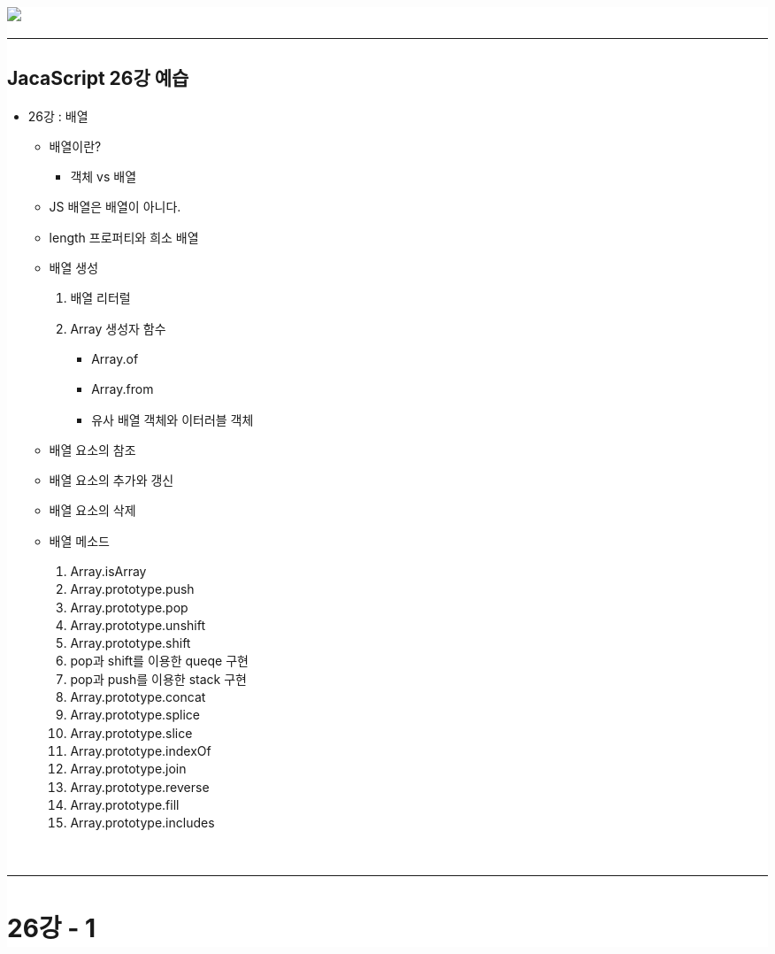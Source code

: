 ![](https://user-images.githubusercontent.com/31315644/66104821-b9976b00-e5f4-11e9-84e9-20c797dd2c51.jpeg)

------

## JacaScript 26강 예습

- 26강 : 배열 

  - 배열이란?

    - 객체 vs 배열

  - JS 배열은 배열이 아니다.

  - length 프로퍼티와 희소 배열

  - 배열 생성

    1. 배열 리터럴

    2. Array 생성자 함수

       - Array.of

       - Array.from 

       - 유사 배열 객체와 이터러블 객체

  - 배열 요소의 참조

  - 배열 요소의 추가와 갱신

  - 배열 요소의 삭제

  - 배열 메소드

    1. Array.isArray
    2. Array.prototype.push
    3. Array.prototype.pop
    4. Array.prototype.unshift
    5. Array.prototype.shift
    6. pop과 shift를 이용한 queqe 구현
    7. pop과 push를 이용한 stack 구현
    8. Array.prototype.concat
    9. Array.prototype.splice
    10. Array.prototype.slice
    11. Array.prototype.indexOf
    12. Array.prototype.join
    13. Array.prototype.reverse
    14. Array.prototype.fill
    15. Array.prototype.includes

<br/>

------

# 26강 - 1 
